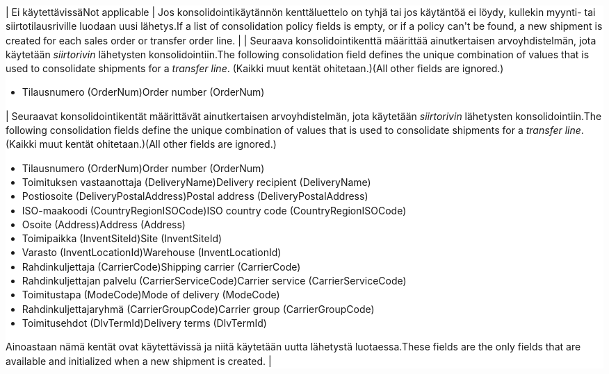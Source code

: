 | <span data-ttu-id="fe3ab-202">Ei käytettävissä</span><span class="sxs-lookup"><span data-stu-id="fe3ab-202">Not applicable</span></span> | <span data-ttu-id="fe3ab-203">Jos konsolidointikäytännön kenttäluettelo on tyhjä tai jos käytäntöä ei löydy, kullekin myynti- tai siirtotilausriville luodaan uusi lähetys.</span><span class="sxs-lookup"><span data-stu-id="fe3ab-203">If a list of consolidation policy fields is empty, or if a policy can't be found, a new shipment is created for each sales order or transfer order line.</span></span> |
| <span data-ttu-id="fe3ab-204">Seuraava konsolidointikenttä määrittää ainutkertaisen arvoyhdistelmän, jota käytetään *siirtorivin* lähetysten konsolidointiin.</span><span class="sxs-lookup"><span data-stu-id="fe3ab-204">The following consolidation field defines the unique combination of values that is used to consolidate shipments for a *transfer line*.</span></span> <span data-ttu-id="fe3ab-205">(Kaikki muut kentät ohitetaan.)</span><span class="sxs-lookup"><span data-stu-id="fe3ab-205">(All other fields are ignored.)</span></span><ul><li><span data-ttu-id="fe3ab-206">Tilausnumero (OrderNum)</span><span class="sxs-lookup"><span data-stu-id="fe3ab-206">Order number (OrderNum)</span></span></li></ul> | <span data-ttu-id="fe3ab-207">Seuraavat konsolidointikentät määrittävät ainutkertaisen arvoyhdistelmän, jota käytetään *siirtorivin* lähetysten konsolidointiin.</span><span class="sxs-lookup"><span data-stu-id="fe3ab-207">The following consolidation fields define the unique combination of values that is used to consolidate shipments for a *transfer line*.</span></span> <span data-ttu-id="fe3ab-208">(Kaikki muut kentät ohitetaan.)</span><span class="sxs-lookup"><span data-stu-id="fe3ab-208">(All other fields are ignored.)</span></span><ul><li><span data-ttu-id="fe3ab-209">Tilausnumero (OrderNum)</span><span class="sxs-lookup"><span data-stu-id="fe3ab-209">Order number (OrderNum)</span></span></li><li><span data-ttu-id="fe3ab-210">Toimituksen vastaanottaja (DeliveryName)</span><span class="sxs-lookup"><span data-stu-id="fe3ab-210">Delivery recipient (DeliveryName)</span></span></li><li><span data-ttu-id="fe3ab-211">Postiosoite (DeliveryPostalAddress)</span><span class="sxs-lookup"><span data-stu-id="fe3ab-211">Postal address (DeliveryPostalAddress)</span></span></li><li><span data-ttu-id="fe3ab-212">ISO-maakoodi (CountryRegionISOCode)</span><span class="sxs-lookup"><span data-stu-id="fe3ab-212">ISO country code (CountryRegionISOCode)</span></span></li><li><span data-ttu-id="fe3ab-213">Osoite (Address)</span><span class="sxs-lookup"><span data-stu-id="fe3ab-213">Address (Address)</span></span></li><li><span data-ttu-id="fe3ab-214">Toimipaikka (InventSiteId)</span><span class="sxs-lookup"><span data-stu-id="fe3ab-214">Site (InventSiteId)</span></span></li><li><span data-ttu-id="fe3ab-215">Varasto (InventLocationId)</span><span class="sxs-lookup"><span data-stu-id="fe3ab-215">Warehouse (InventLocationId)</span></span></li><li><span data-ttu-id="fe3ab-216">Rahdinkuljettaja (CarrierCode)</span><span class="sxs-lookup"><span data-stu-id="fe3ab-216">Shipping carrier (CarrierCode)</span></span></li><li><span data-ttu-id="fe3ab-217">Rahdinkuljettajan palvelu (CarrierServiceCode)</span><span class="sxs-lookup"><span data-stu-id="fe3ab-217">Carrier service (CarrierServiceCode)</span></span></li><li><span data-ttu-id="fe3ab-218">Toimitustapa (ModeCode)</span><span class="sxs-lookup"><span data-stu-id="fe3ab-218">Mode of delivery (ModeCode)</span></span></li><li><span data-ttu-id="fe3ab-219">Rahdinkuljettajaryhmä (CarrierGroupCode)</span><span class="sxs-lookup"><span data-stu-id="fe3ab-219">Carrier group (CarrierGroupCode)</span></span></li><li><span data-ttu-id="fe3ab-220">Toimitusehdot (DlvTermId)</span><span class="sxs-lookup"><span data-stu-id="fe3ab-220">Delivery terms (DlvTermId)</span></span></li></ul><span data-ttu-id="fe3ab-221">Ainoastaan nämä kentät ovat käytettävissä ja niitä käytetään uutta lähetystä luotaessa.</span><span class="sxs-lookup"><span data-stu-id="fe3ab-221">These fields are the only fields that are available and initialized when a new shipment is created.</span></span> |